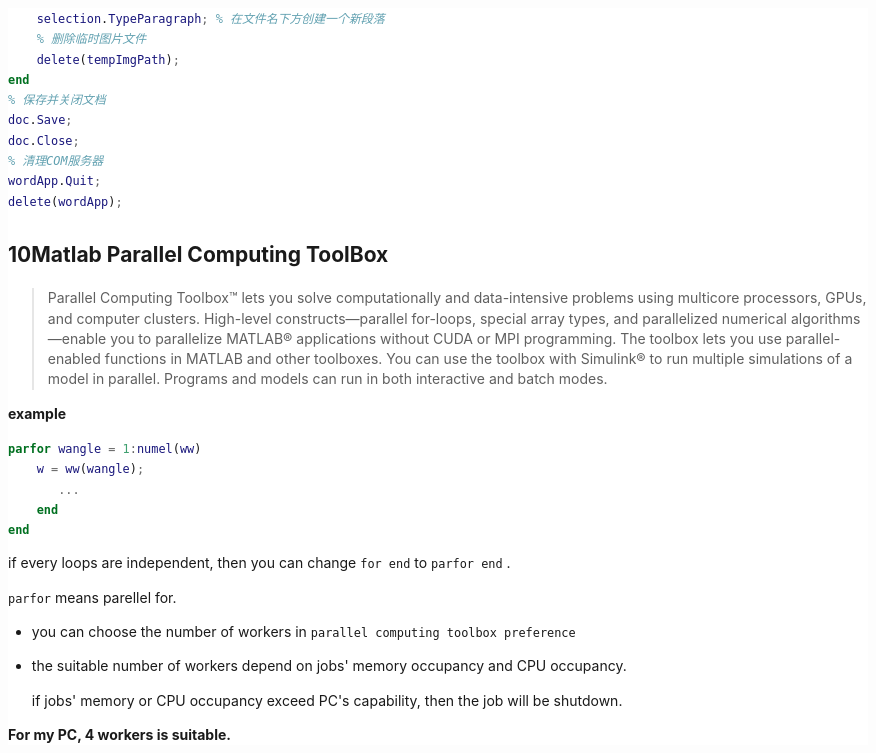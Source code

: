 ```matlab
    selection.TypeParagraph; % 在文件名下方创建一个新段落
    % 删除临时图片文件
    delete(tempImgPath);
end
% 保存并关闭文档
doc.Save;
doc.Close;
% 清理COM服务器
wordApp.Quit;
delete(wordApp);
```



## 10Matlab Parallel Computing ToolBox

> Parallel Computing Toolbox™ lets you solve computationally and data-intensive problems using multicore processors, GPUs, and computer clusters. High-level constructs—parallel for-loops, special array types, and parallelized numerical algorithms—enable you to parallelize MATLAB® applications without CUDA or MPI programming. The toolbox lets you use parallel-enabled functions in MATLAB and other toolboxes. You can use the toolbox with Simulink® to run multiple simulations of a model in parallel. Programs and models can run in both interactive and batch modes.

**example**

```matlab
parfor wangle = 1:numel(ww)
    w = ww(wangle);
       ...
    end
end
```

if every loops are independent, then you can change `for end` to `parfor end` .

`parfor` means parellel for. 

* you can choose the number of workers in `parallel computing toolbox preference`

* the suitable number of workers depend on jobs' memory occupancy and CPU occupancy.

  if jobs' memory or CPU occupancy exceed PC's capability, then the job will be shutdown.

**For my PC, 4 workers is suitable.**
